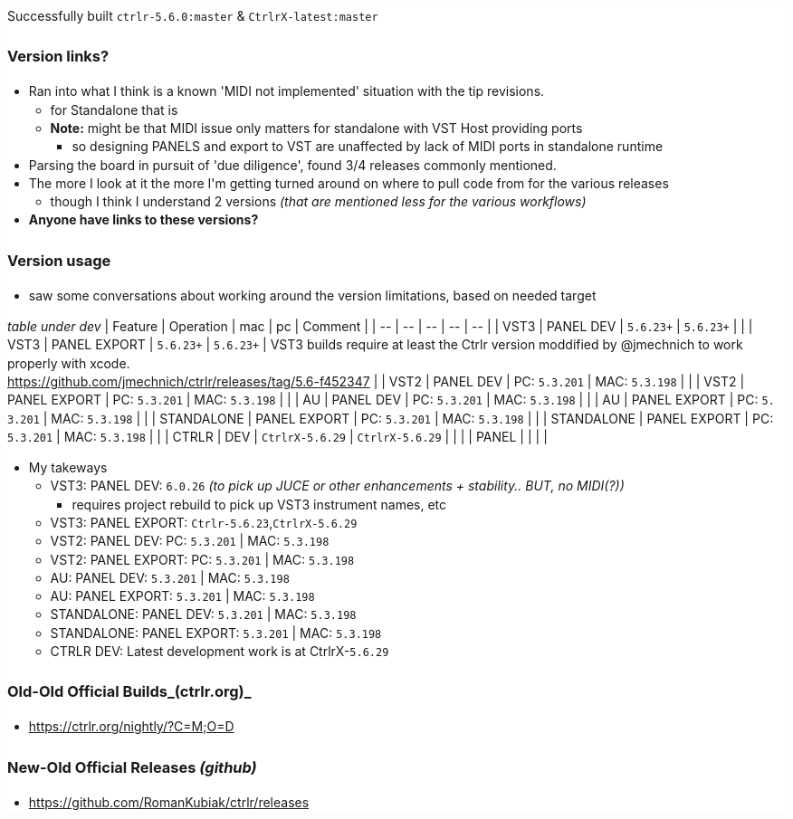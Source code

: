 
Successfully built `ctrlr-5.6.0:master` & `CtrlrX-latest:master`
### Version links?
- Ran into what I think is a known 'MIDI not implemented' situation with the tip revisions.
  - for Standalone that is
  - **Note:** might be that MIDI issue only matters for standalone with VST Host providing ports
    - so designing PANELS and export to VST are unaffected by lack of MIDI ports in standalone runtime
- Parsing the board in pursuit of 'due diligence', found 3/4 releases commonly mentioned.
- The more I look at it the more I'm getting turned around on where to pull code from for the various releases
  - though I think I understand 2 versions _(that are mentioned less for the various workflows)_
- **Anyone have links to these versions?**

### Version usage
- saw some conversations about working around the version limitations, based on needed target

_table under dev_
| Feature | Operation | mac | pc | Comment |
| -- | -- | -- | -- | -- |
| VST3 | PANEL DEV | `5.6.23+`  | `5.6.23+`  |  |
| VST3 | PANEL EXPORT | `5.6.23+`  | `5.6.23+` | VST3 builds require at least the Ctrlr version moddified by @jmechnich to work properly with xcode. <br/> https://github.com/jmechnich/ctrlr/releases/tag/5.6-f452347 |
| VST2 | PANEL DEV | PC: `5.3.201` | MAC: `5.3.198` |  |
| VST2 | PANEL EXPORT | PC: `5.3.201` | MAC: `5.3.198` |  |
| AU | PANEL DEV | PC: `5.3.201` | MAC: `5.3.198` |  |
| AU | PANEL EXPORT | PC: `5.3.201` | MAC: `5.3.198` |  |
| STANDALONE | PANEL EXPORT | PC: `5.3.201` | MAC: `5.3.198` |  |
| STANDALONE | PANEL EXPORT | PC: `5.3.201` | MAC: `5.3.198` |  |
| CTRLR | DEV | `CtrlrX-5.6.29` | `CtrlrX-5.6.29` |  |
|  | PANEL |  |  |  |

- My takeways
  - VST3: PANEL DEV: `6.0.26` _(to pick up JUCE or other enhancements + stability.. BUT, no MIDI(?))_
    - requires project rebuild to pick up VST3 instrument names, etc
  - VST3: PANEL EXPORT: `Ctrlr-5.6.23`,`CtrlrX-5.6.29`
  - VST2: PANEL DEV: PC: `5.3.201` | MAC: `5.3.198` 
  - VST2: PANEL EXPORT: PC: `5.3.201` | MAC: `5.3.198`
  - AU: PANEL DEV: `5.3.201` | MAC: `5.3.198`
  - AU: PANEL EXPORT: `5.3.201` | MAC: `5.3.198`
  - STANDALONE: PANEL DEV: `5.3.201` | MAC: `5.3.198`
  - STANDALONE: PANEL EXPORT: `5.3.201` | MAC: `5.3.198`
  - CTRLR DEV: Latest development work is at CtrlrX-`5.6.29`



### Old-Old Official Builds_(ctrlr.org)_
- https://ctrlr.org/nightly/?C=M;O=D
### New-Old Official Releases _(github)_
- https://github.com/RomanKubiak/ctrlr/releases
